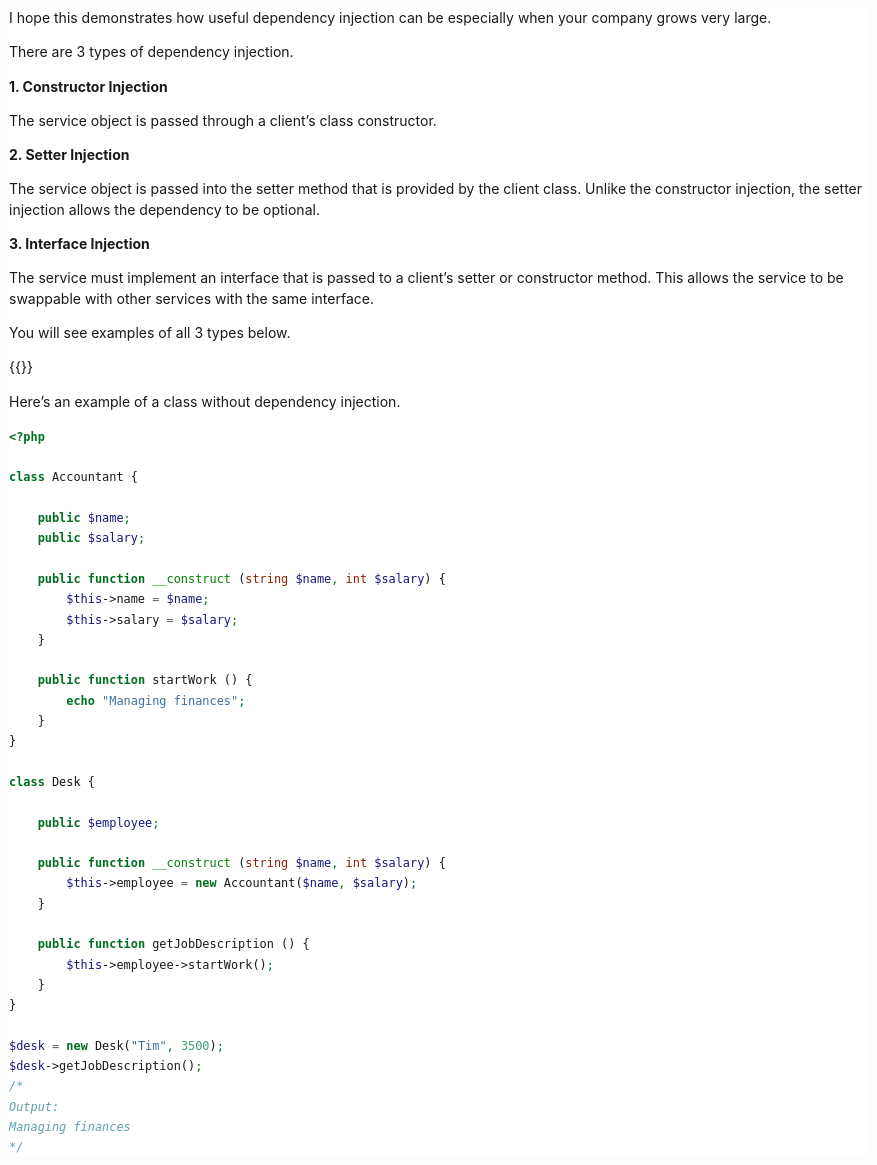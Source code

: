I hope this demonstrates how useful dependency injection can be especially when your company grows very large.

There are 3 types of dependency injection.

**1. Constructor Injection**

The service object is passed through a client’s class constructor.

**2. Setter Injection** 
    
The service object is passed into the setter method that is provided by the client class. Unlike the constructor injection, the setter injection allows the dependency to be optional.

**3. Interface Injection**

The service must implement an interface that is passed to a client’s setter or constructor method. This allows the service to be swappable with other services with the same interface.

You will see examples of all 3 types below.


{{<contentTitle title="How to use Dependency Injection?">}}

Here’s an example of a class without dependency injection.

<span class="hl-info"></span>
```php
<?php

class Accountant {
    
    public $name;
    public $salary;
    
    public function __construct (string $name, int $salary) {
        $this->name = $name;
        $this->salary = $salary;
    }
    
    public function startWork () {
        echo "Managing finances";
    }
}

class Desk {
    
    public $employee;
    
    public function __construct (string $name, int $salary) {
        $this->employee = new Accountant($name, $salary);
    }
    
    public function getJobDescription () {
        $this->employee->startWork();
    }
}

$desk = new Desk("Tim", 3500);
$desk->getJobDescription();
/*
Output:
Managing finances
*/

```
